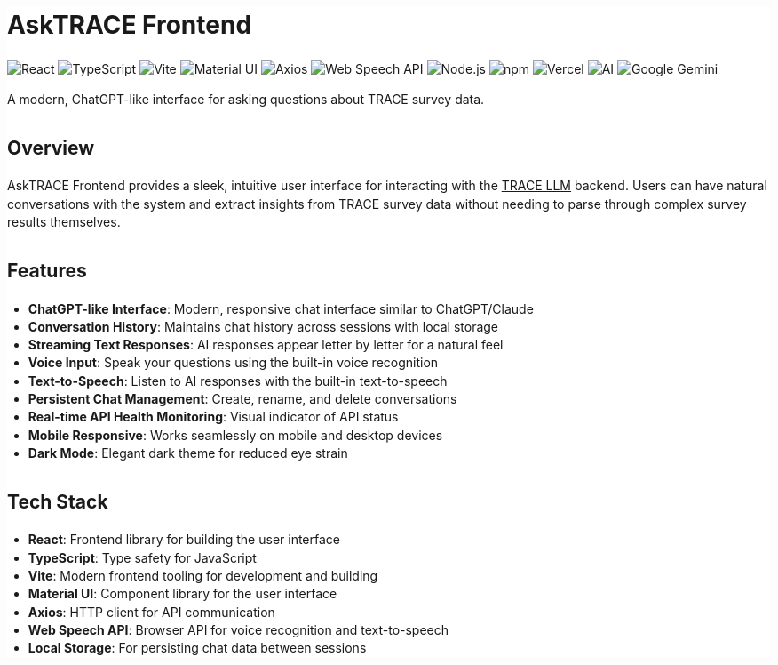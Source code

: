 # AskTRACE Frontend

![React](https://img.shields.io/badge/React-61DAFB?style=for-the-badge&logo=react&logoColor=black)
![TypeScript](https://img.shields.io/badge/TypeScript-3178C6?style=for-the-badge&logo=typescript&logoColor=white)
![Vite](https://img.shields.io/badge/Vite-646CFF?style=for-the-badge&logo=vite&logoColor=white)
![Material UI](https://img.shields.io/badge/Material_UI-0081CB?style=for-the-badge&logo=mui&logoColor=white)
![Axios](https://img.shields.io/badge/Axios-5A29E4?style=for-the-badge&logo=axios&logoColor=white)
![Web Speech API](https://img.shields.io/badge/Web_Speech_API-4285F4?style=for-the-badge&logo=google&logoColor=white)
![Node.js](https://img.shields.io/badge/Node.js-339933?style=for-the-badge&logo=nodedotjs&logoColor=white)
![npm](https://img.shields.io/badge/npm-CB3837?style=for-the-badge&logo=npm&logoColor=white)
![Vercel](https://img.shields.io/badge/Vercel-000000?style=for-the-badge&logo=vercel&logoColor=white)
![AI](https://img.shields.io/badge/AI_Interface-FF6F00?style=for-the-badge&logo=openai&logoColor=white)
![Google Gemini](https://img.shields.io/badge/Google_Gemini-8E75B2?style=for-the-badge&logo=google&logoColor=white)

A modern, ChatGPT-like interface for asking questions about TRACE survey data.

## Overview

AskTRACE Frontend provides a sleek, intuitive user interface for interacting with the [TRACE LLM](https://github.com/cyse7125-sp25-team03/trace-llm.git) backend. Users can have natural conversations with the system and extract insights from TRACE survey data without needing to parse through complex survey results themselves.



## Features

- **ChatGPT-like Interface**: Modern, responsive chat interface similar to ChatGPT/Claude
- **Conversation History**: Maintains chat history across sessions with local storage
- **Streaming Text Responses**: AI responses appear letter by letter for a natural feel
- **Voice Input**: Speak your questions using the built-in voice recognition
- **Text-to-Speech**: Listen to AI responses with the built-in text-to-speech
- **Persistent Chat Management**: Create, rename, and delete conversations
- **Real-time API Health Monitoring**: Visual indicator of API status
- **Mobile Responsive**: Works seamlessly on mobile and desktop devices
- **Dark Mode**: Elegant dark theme for reduced eye strain

## Tech Stack

- **React**: Frontend library for building the user interface
- **TypeScript**: Type safety for JavaScript
- **Vite**: Modern frontend tooling for development and building
- **Material UI**: Component library for the user interface
- **Axios**: HTTP client for API communication
- **Web Speech API**: Browser API for voice recognition and text-to-speech
- **Local Storage**: For persisting chat data between sessions
